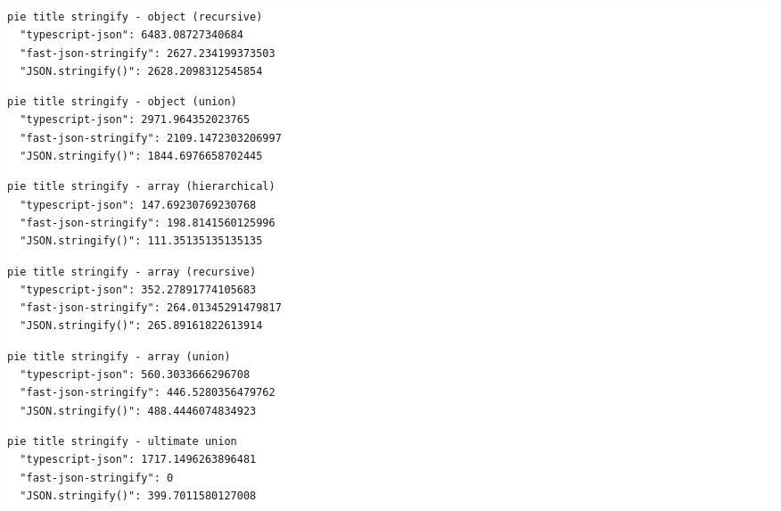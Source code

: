 
```mermaid
pie title stringify - object (recursive)
  "typescript-json": 6483.08727340684
  "fast-json-stringify": 2627.234199373503
  "JSON.stringify()": 2628.2098312545854
```


```mermaid
pie title stringify - object (union)
  "typescript-json": 2971.964352023765
  "fast-json-stringify": 2109.1472303206997
  "JSON.stringify()": 1844.6976658702445
```


```mermaid
pie title stringify - array (hierarchical)
  "typescript-json": 147.69230769230768
  "fast-json-stringify": 198.8141560125996
  "JSON.stringify()": 111.35135135135135
```


```mermaid
pie title stringify - array (recursive)
  "typescript-json": 352.27891774105683
  "fast-json-stringify": 264.01345291479817
  "JSON.stringify()": 265.89161822613914
```


```mermaid
pie title stringify - array (union)
  "typescript-json": 560.3033666296708
  "fast-json-stringify": 446.5280356479762
  "JSON.stringify()": 488.4446074834923
```


```mermaid
pie title stringify - ultimate union
  "typescript-json": 1717.1496263896481
  "fast-json-stringify": 0
  "JSON.stringify()": 399.7011580127008
```





